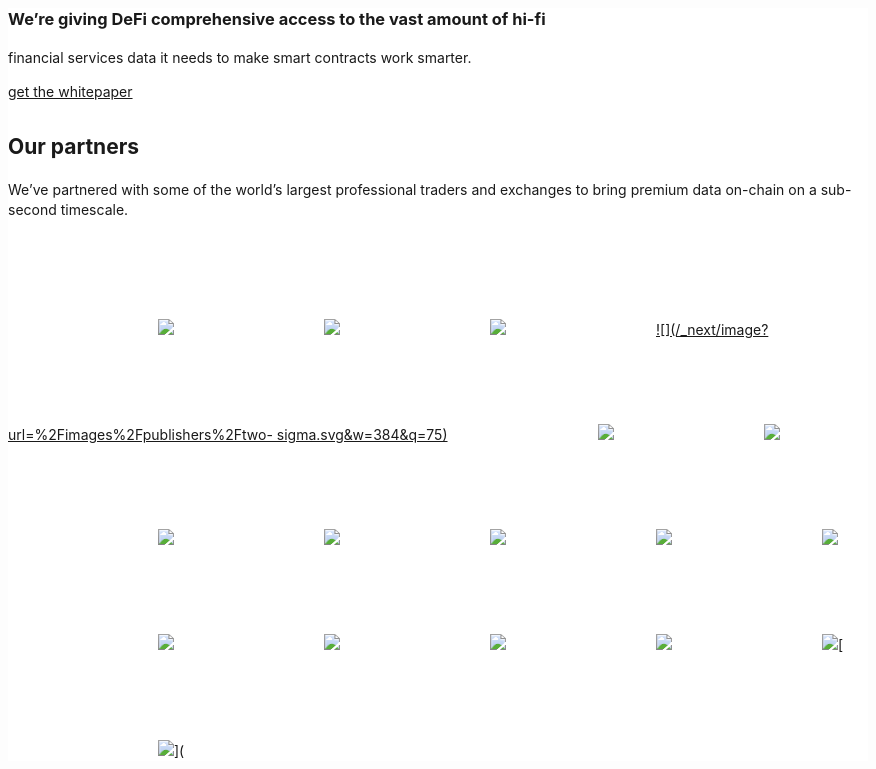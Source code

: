 ### We’re giving DeFi comprehensive access to the vast amount of hi-fi
financial services data it needs to make smart contracts work smarter.

[get the whitepaper](/whitepaper)

## Our partners

We’ve partnered with some of the world’s largest professional traders and
exchanges to bring premium data on-chain on a sub-second timescale.

[![](data:image/svg+xml,%3csvg%20xmlns=%27http://www.w3.org/2000/svg%27%20version=%271.1%27%20width=%27150%27%20height=%27100%27/%3e)![](/_next/image?url=%2Fimages%2Fpublishers%2Faltonomy.svg&w=384&q=75)](https://www.altonomy.com/)[![](data:image/svg+xml,%3csvg%20xmlns=%27http://www.w3.org/2000/svg%27%20version=%271.1%27%20width=%27150%27%20height=%27100%27/%3e)![](/_next/image?url=%2Fimages%2Fpublishers%2Fchiliz.svg&w=384&q=75)](https://www.chiliz.net/)[![](data:image/svg+xml,%3csvg%20xmlns=%27http://www.w3.org/2000/svg%27%20version=%271.1%27%20width=%27150%27%20height=%27100%27/%3e)![](/_next/image?url=%2Fimages%2Fpublishers%2F0x.svg&w=384&q=75)](https://0x.org/)[![](data:image/svg+xml,%3csvg%20xmlns=%27http://www.w3.org/2000/svg%27%20version=%271.1%27%20width=%27150%27%20height=%27100%27/%3e)![](/_next/image?url=%2Fimages%2Fpublishers%2Ftwo-
sigma.svg&w=384&q=75)](https://www.twosigma.com/businesses/securities/)[![](data:image/svg+xml,%3csvg%20xmlns=%27http://www.w3.org/2000/svg%27%20version=%271.1%27%20width=%27150%27%20height=%27100%27/%3e)![](/_next/image?url=%2Fimages%2Fpublishers%2Fflow.svg&w=384&q=75)](https://www.flowtraders.com/)[![](data:image/svg+xml,%3csvg%20xmlns=%27http://www.w3.org/2000/svg%27%20version=%271.1%27%20width=%27150%27%20height=%27100%27/%3e)![](/_next/image?url=%2Fimages%2Fpublishers%2Fvalour.svg&w=384&q=75)](https://valour.com)[![](data:image/svg+xml,%3csvg%20xmlns=%27http://www.w3.org/2000/svg%27%20version=%271.1%27%20width=%27150%27%20height=%27100%27/%3e)![](/_next/image?url=%2Fimages%2Fpublishers%2Fgmo.svg&w=384&q=75)](https://coin.z.com/jp/)[![](data:image/svg+xml,%3csvg%20xmlns=%27http://www.w3.org/2000/svg%27%20version=%271.1%27%20width=%27150%27%20height=%27100%27/%3e)![](/_next/image?url=%2Fimages%2Fpublishers%2Fapifiny.svg&w=384&q=75)](https://www.apifiny.com/)[![](data:image/svg+xml,%3csvg%20xmlns=%27http://www.w3.org/2000/svg%27%20version=%271.1%27%20width=%27150%27%20height=%27100%27/%3e)![](/_next/image?url=%2Fimages%2Fpublishers%2Fbtse.svg&w=384&q=75)](https://www.btse.com/en/home/)[![](data:image/svg+xml,%3csvg%20xmlns=%27http://www.w3.org/2000/svg%27%20version=%271.1%27%20width=%27150%27%20height=%27100%27/%3e)![](/_next/image?url=%2Fimages%2Fpublishers%2Fkronos.svg&w=384&q=75)](https://kronosresearch.com/)[![](data:image/svg+xml,%3csvg%20xmlns=%27http://www.w3.org/2000/svg%27%20version=%271.1%27%20width=%27150%27%20height=%27100%27/%3e)![](/_next/image?url=%2Fimages%2Fpublishers%2Fgemini.svg&w=384&q=75)](https://www.gemini.com/)[![](data:image/svg+xml,%3csvg%20xmlns=%27http://www.w3.org/2000/svg%27%20version=%271.1%27%20width=%27150%27%20height=%27100%27/%3e)![](/_next/image?url=%2Fimages%2Fpublishers%2Fpulsar.svg&w=384&q=75)](https://www.pulsar.com/)[![](data:image/svg+xml,%3csvg%20xmlns=%27http://www.w3.org/2000/svg%27%20version=%271.1%27%20width=%27150%27%20height=%27100%27/%3e)![](/_next/image?url=%2Fimages%2Fpublishers%2Fmexc.svg&w=384&q=75)](https://www.mexc.com/)[![](data:image/svg+xml,%3csvg%20xmlns=%27http://www.w3.org/2000/svg%27%20version=%271.1%27%20width=%27150%27%20height=%27100%27/%3e)![](/_next/image?url=%2Fimages%2Fpublishers%2Flmax.svg&w=384&q=75)](https://www.lmax.com/about/)[![](data:image/svg+xml,%3csvg%20xmlns=%27http://www.w3.org/2000/svg%27%20version=%271.1%27%20width=%27150%27%20height=%27100%27/%3e)![](/_next/image?url=%2Fimages%2Fpublishers%2Falphanonce.svg&w=384&q=75)](https://www.alphanonce.com/)[![](data:image/svg+xml,%3csvg%20xmlns=%27http://www.w3.org/2000/svg%27%20version=%271.1%27%20width=%27150%27%20height=%27100%27/%3e)![](/_next/image?url=%2Fimages%2Fpublishers%2Fkgi.svg&w=384&q=75)](https://www.kgieworld.sg/)[![](data:image/svg+xml,%3csvg%20xmlns=%27http://www.w3.org/2000/svg%27%20version=%271.1%27%20width=%27150%27%20height=%27100%27/%3e)![](/_next/image?url=%2Fimages%2Fpublishers%2Fselini.svg&w=384&q=75)](
